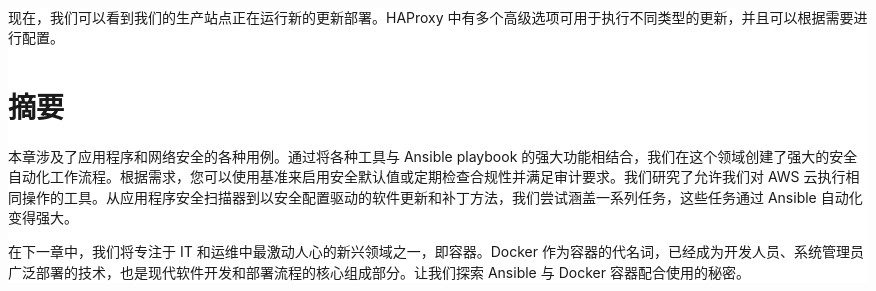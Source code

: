 现在，我们可以看到我们的生产站点正在运行新的更新部署。HAProxy 中有多个高级选项可用于执行不同类型的更新，并且可以根据需要进行配置。

# 摘要

本章涉及了应用程序和网络安全的各种用例。通过将各种工具与 Ansible playbook 的强大功能相结合，我们在这个领域创建了强大的安全自动化工作流程。根据需求，您可以使用基准来启用安全默认值或定期检查合规性并满足审计要求。我们研究了允许我们对 AWS 云执行相同操作的工具。从应用程序安全扫描器到以安全配置驱动的软件更新和补丁方法，我们尝试涵盖一系列任务，这些任务通过 Ansible 自动化变得强大。

在下一章中，我们将专注于 IT 和运维中最激动人心的新兴领域之一，即容器。Docker 作为容器的代名词，已经成为开发人员、系统管理员广泛部署的技术，也是现代软件开发和部署流程的核心组成部分。让我们探索 Ansible 与 Docker 容器配合使用的秘密。
